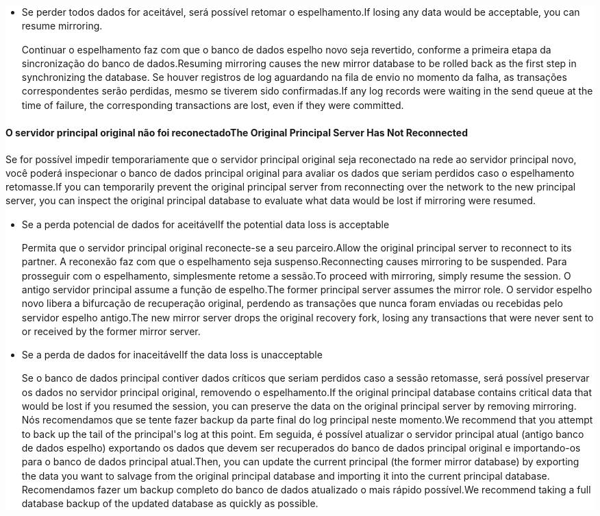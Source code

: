 -   <span data-ttu-id="29f67-309">Se perder todos dados for aceitável, será possível retomar o espelhamento.</span><span class="sxs-lookup"><span data-stu-id="29f67-309">If losing any data would be acceptable, you can resume mirroring.</span></span>  
  
     <span data-ttu-id="29f67-310">Continuar o espelhamento faz com que o banco de dados espelho novo seja revertido, conforme a primeira etapa da sincronização do banco de dados.</span><span class="sxs-lookup"><span data-stu-id="29f67-310">Resuming mirroring causes the new mirror database to be rolled back as the first step in synchronizing the database.</span></span> <span data-ttu-id="29f67-311">Se houver registros de log aguardando na fila de envio no momento da falha, as transações correspondentes serão perdidas, mesmo se tiverem sido confirmadas.</span><span class="sxs-lookup"><span data-stu-id="29f67-311">If any log records were waiting in the send queue at the time of failure, the corresponding transactions are lost, even if they were committed.</span></span>  
  
#### <a name="the-original-principal-server-has-not-reconnected"></a><span data-ttu-id="29f67-312">O servidor principal original não foi reconectado</span><span class="sxs-lookup"><span data-stu-id="29f67-312">The Original Principal Server Has Not Reconnected</span></span>  
 <span data-ttu-id="29f67-313">Se for possível impedir temporariamente que o servidor principal original seja reconectado na rede ao servidor principal novo, você poderá inspecionar o banco de dados principal original para avaliar os dados que seriam perdidos caso o espelhamento retomasse.</span><span class="sxs-lookup"><span data-stu-id="29f67-313">If you can temporarily prevent the original principal server from reconnecting over the network to the new principal server, you can inspect the original principal database to evaluate what data would be lost if mirroring were resumed.</span></span>  
  
-   <span data-ttu-id="29f67-314">Se a perda potencial de dados for aceitável</span><span class="sxs-lookup"><span data-stu-id="29f67-314">If the potential data loss is acceptable</span></span>  
  
     <span data-ttu-id="29f67-315">Permita que o servidor principal original reconecte-se a seu parceiro.</span><span class="sxs-lookup"><span data-stu-id="29f67-315">Allow the original principal server to reconnect to its partner.</span></span> <span data-ttu-id="29f67-316">A reconexão faz com que o espelhamento seja suspenso.</span><span class="sxs-lookup"><span data-stu-id="29f67-316">Reconnecting causes mirroring to be suspended.</span></span> <span data-ttu-id="29f67-317">Para prosseguir com o espelhamento, simplesmente retome a sessão.</span><span class="sxs-lookup"><span data-stu-id="29f67-317">To proceed with mirroring, simply resume the session.</span></span> <span data-ttu-id="29f67-318">O antigo servidor principal assume a função de espelho.</span><span class="sxs-lookup"><span data-stu-id="29f67-318">The former principal server assumes the mirror role.</span></span> <span data-ttu-id="29f67-319">O servidor espelho novo libera a bifurcação de recuperação original, perdendo as transações que nunca foram enviadas ou recebidas pelo servidor espelho antigo.</span><span class="sxs-lookup"><span data-stu-id="29f67-319">The new mirror server drops the original recovery fork, losing any transactions that were never sent to or received by the former mirror server.</span></span>  
  
-   <span data-ttu-id="29f67-320">Se a perda de dados for inaceitável</span><span class="sxs-lookup"><span data-stu-id="29f67-320">If the data loss is unacceptable</span></span>  
  
     <span data-ttu-id="29f67-321">Se o banco de dados principal contiver dados críticos que seriam perdidos caso a sessão retomasse, será possível preservar os dados no servidor principal original, removendo o espelhamento.</span><span class="sxs-lookup"><span data-stu-id="29f67-321">If the original principal database contains critical data that would be lost if you resumed the session, you can preserve the data on the original principal server by removing mirroring.</span></span> <span data-ttu-id="29f67-322">Nós recomendamos que se tente fazer backup da parte final do log principal neste momento.</span><span class="sxs-lookup"><span data-stu-id="29f67-322">We recommend that you attempt to back up the tail of the principal's log at this point.</span></span> <span data-ttu-id="29f67-323">Em seguida, é possível atualizar o servidor principal atual (antigo banco de dados espelho) exportando os dados que devem ser recuperados do banco de dados principal original e importando-os para o banco de dados principal atual.</span><span class="sxs-lookup"><span data-stu-id="29f67-323">Then, you can update the current principal (the former mirror database) by exporting the data you want to salvage from the original principal database and importing it into the current principal database.</span></span> <span data-ttu-id="29f67-324">Recomendamos fazer um backup completo do banco de dados atualizado o mais rápido possível.</span><span class="sxs-lookup"><span data-stu-id="29f67-324">We recommend taking a full database backup of the updated database as quickly as possible.</span></span>  
  